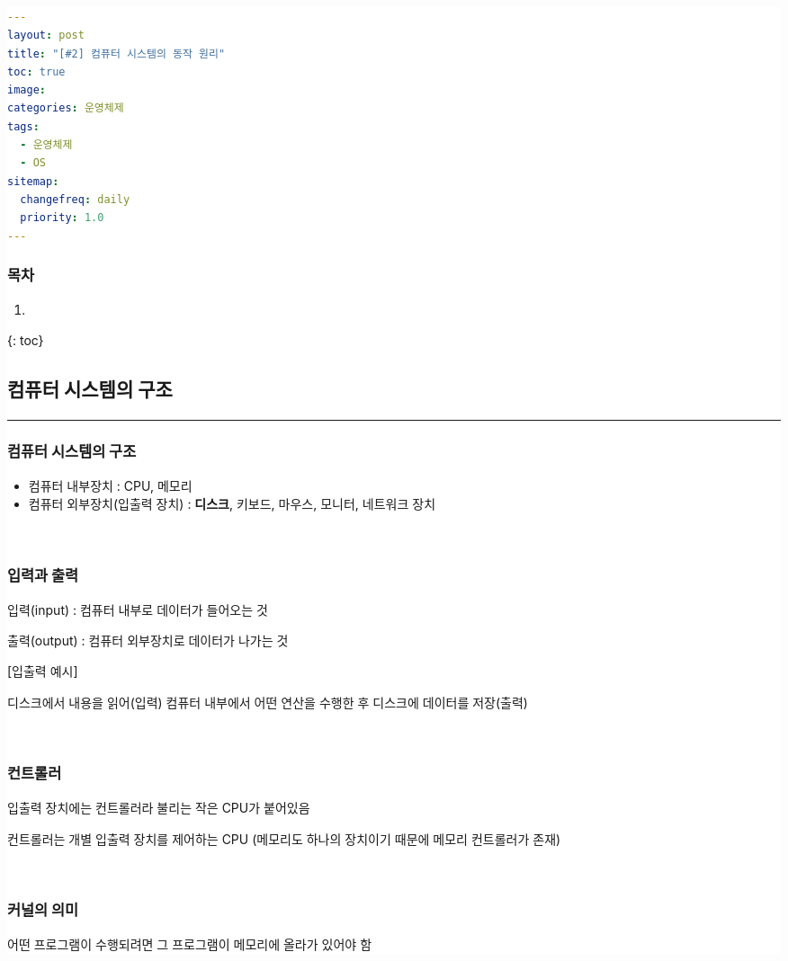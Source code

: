 ```yaml
---
layout: post
title: "[#2] 컴퓨터 시스템의 동작 원리"
toc: true
image:
categories: 운영체제
tags: 
  - 운영체제
  - OS
sitemap:
  changefreq: daily
  priority: 1.0
---
```


### 목차
1. 
{: toc}

## 컴퓨터 시스템의 구조

---

### 컴퓨터 시스템의 구조

- 컴퓨터 내부장치 : CPU, 메모리
- 컴퓨터 외부장치(입출력 장치) : **디스크**, 키보드, 마우스, 모니터, 네트워크 장치

<br/>

### 입력과 출력

입력(input) : 컴퓨터 내부로 데이터가 들어오는 것

출력(output) : 컴퓨터 외부장치로 데이터가 나가는 것

[입출력 예시]

디스크에서 내용을 읽어(입력) 컴퓨터 내부에서 어떤 연산을 수행한 후 디스크에 데이터를 저장(출력)  

<br/>


### 컨트롤러

입출력 장치에는 컨트롤러라 불리는 작은 CPU가 붙어있음

컨트롤러는 개별 입출력 장치를 제어하는 CPU (메모리도 하나의 장치이기 때문에 메모리 컨트롤러가 존재)  

<br/>

### 커널의 의미

어떤 프로그램이 수행되려면 그 프로그램이 메모리에 올라가 있어야 함
